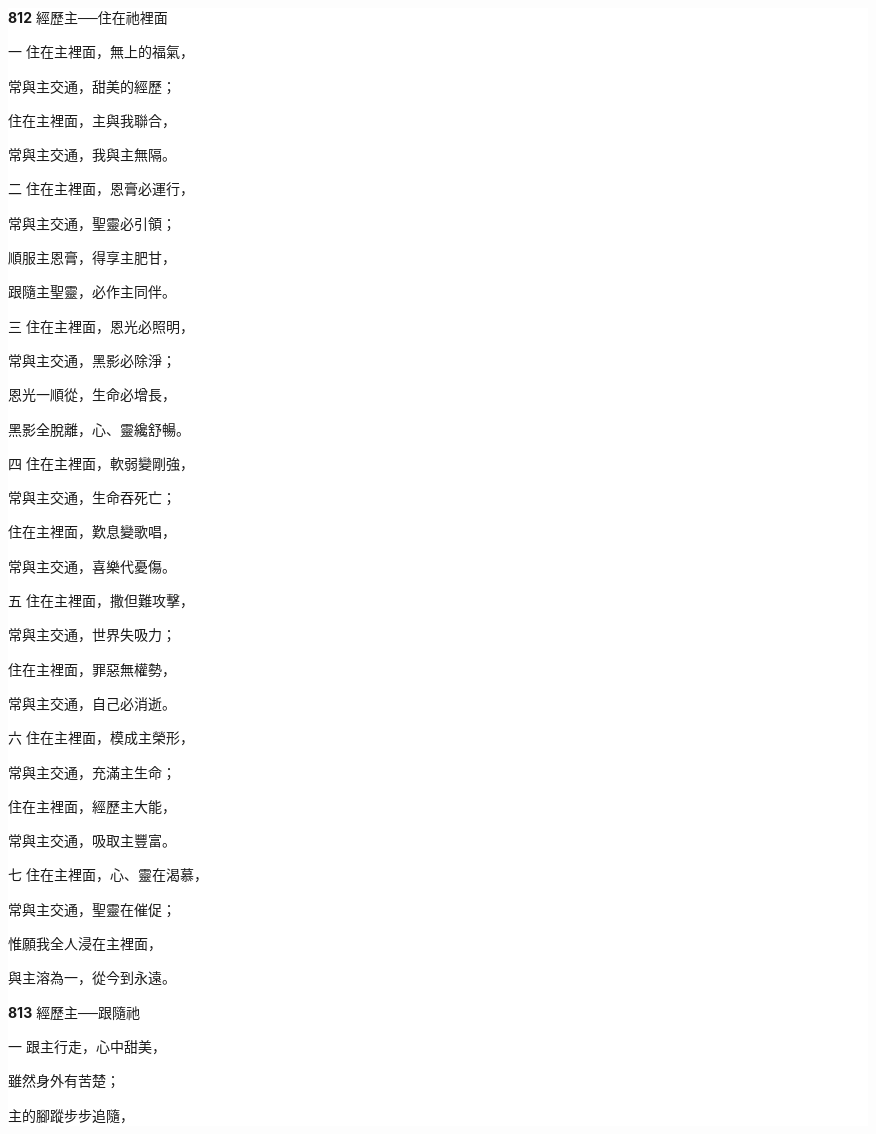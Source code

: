 **812** 經歷主──住在祂裡面

一 住在主裡面，無上的福氣，

常與主交通，甜美的經歷；

住在主裡面，主與我聯合，

常與主交通，我與主無隔。

二 住在主裡面，恩膏必運行，

常與主交通，聖靈必引領；

順服主恩膏，得享主肥甘，

跟隨主聖靈，必作主同伴。

三 住在主裡面，恩光必照明，

常與主交通，黑影必除淨；

恩光一順從，生命必增長，

黑影全脫離，心、靈纔舒暢。

四 住在主裡面，軟弱變剛強，

常與主交通，生命吞死亡；

住在主裡面，歎息變歌唱，

常與主交通，喜樂代憂傷。

五 住在主裡面，撒但難攻擊，

常與主交通，世界失吸力；

住在主裡面，罪惡無權勢，

常與主交通，自己必消逝。

六 住在主裡面，模成主榮形，

常與主交通，充滿主生命；

住在主裡面，經歷主大能，

常與主交通，吸取主豐富。

七 住在主裡面，心、靈在渴慕，

常與主交通，聖靈在催促；

惟願我全人浸在主裡面，

與主溶為一，從今到永遠。

**813** 經歷主──跟隨祂

一 跟主行走，心中甜美，

雖然身外有苦楚；

主的腳蹤步步追隨，
